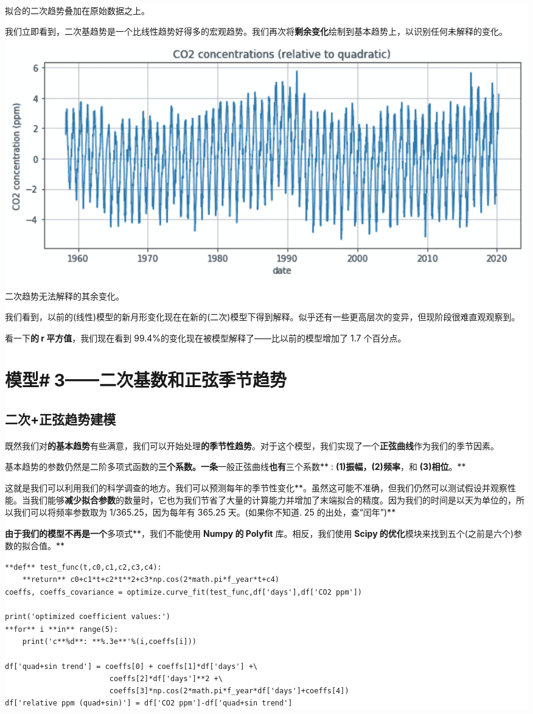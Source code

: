 拟合的二次趋势叠加在原始数据之上。

我们立即看到，二次基趋势是一个比线性趋势好得多的宏观趋势。我们再次将**剩余变化**绘制到基本趋势上，以识别任何未解释的变化。

![](img/8d92e87570a60479afb9ee8bec104834.png)

二次趋势无法解释的其余变化。

我们看到，以前的(线性)模型的新月形变化现在在新的(二次)模型下得到解释。似乎还有一些更高层次的变异，但现阶段很难直观观察到。

看一下**的 r 平方值**，我们现在看到 99.4%的变化现在被模型解释了——比以前的模型增加了 1.7 个百分点。

# 模型# 3——二次基数和正弦季节趋势

## 二次+正弦趋势建模

既然我们对**的基本趋势**有些满意，我们可以开始处理**的季节性趋势**。对于这个模型，我们实现了一个**正弦曲线**作为我们的季节因素。

基本趋势的参数仍然是二阶多项式函数的**三个系数。一条**一般正弦曲线**也有**三个系数** : **(1)振幅，(2)频率**，和 **(3)相位**。**

这就是我们可以利用我们的科学调查的地方。我们可以预测每年的季节性变化**。虽然这可能不准确，但我们仍然可以测试假设并观察性能。当我们能够**减少拟合参数**的数量时，它也为我们节省了大量的计算能力并增加了末端拟合的精度。因为我们的时间是以天为单位的，所以我们可以将频率参数取为 1/365.25，因为每年有 365.25 天。(如果你不知道. 25 的出处，查“闰年”)**

**由于我们的模型不再是一个**多项式**，我们不能使用 **Numpy 的 Polyfit** 库。相反，我们使用 **Scipy 的优化**模块来找到五个(之前是六个)参数的拟合值。**

```
**def** test_func(t,c0,c1,c2,c3,c4):
    **return** c0+c1*t+c2*t**2+c3*np.cos(2*math.pi*f_year*t+c4)
coeffs, coeffs_covariance = optimize.curve_fit(test_func,df['days'],df['CO2 ppm'])

print('optimized coefficient values:')
**for** i **in** range(5):
    print('c**%d**: **%.3e**'%(i,coeffs[i]))

df['quad+sin trend'] = coeffs[0] + coeffs[1]*df['days'] +\
                        coeffs[2]*df['days']**2 +\
                        coeffs[3]*np.cos(2*math.pi*f_year*df['days']+coeffs[4])
df['relative ppm (quad+sin)'] = df['CO2 ppm']-df['quad+sin trend']
```
